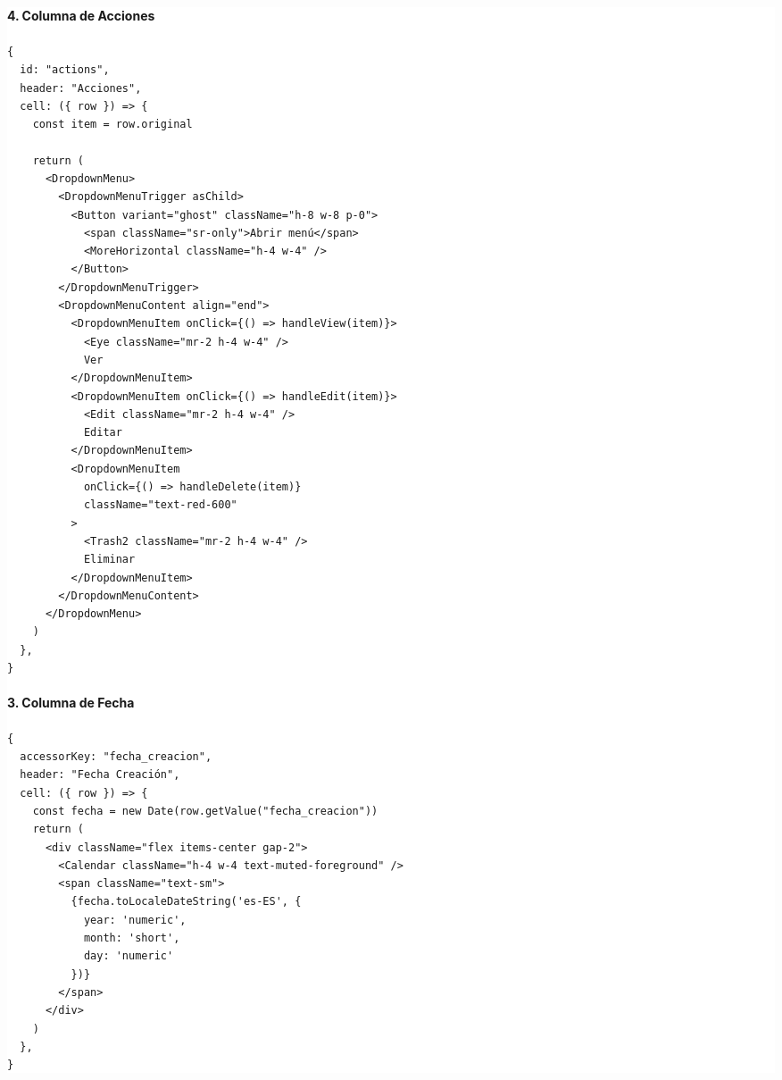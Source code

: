 #### 4. Columna de Acciones
```tsx
{
  id: "actions",
  header: "Acciones",
  cell: ({ row }) => {
    const item = row.original

    return (
      <DropdownMenu>
        <DropdownMenuTrigger asChild>
          <Button variant="ghost" className="h-8 w-8 p-0">
            <span className="sr-only">Abrir menú</span>
            <MoreHorizontal className="h-4 w-4" />
          </Button>
        </DropdownMenuTrigger>
        <DropdownMenuContent align="end">
          <DropdownMenuItem onClick={() => handleView(item)}>
            <Eye className="mr-2 h-4 w-4" />
            Ver
          </DropdownMenuItem>
          <DropdownMenuItem onClick={() => handleEdit(item)}>
            <Edit className="mr-2 h-4 w-4" />
            Editar
          </DropdownMenuItem>
          <DropdownMenuItem 
            onClick={() => handleDelete(item)}
            className="text-red-600"
          >
            <Trash2 className="mr-2 h-4 w-4" />
            Eliminar
          </DropdownMenuItem>
        </DropdownMenuContent>
      </DropdownMenu>
    )
  },
}
```

#### 3. Columna de Fecha
```tsx
{
  accessorKey: "fecha_creacion",
  header: "Fecha Creación",
  cell: ({ row }) => {
    const fecha = new Date(row.getValue("fecha_creacion"))
    return (
      <div className="flex items-center gap-2">
        <Calendar className="h-4 w-4 text-muted-foreground" />
        <span className="text-sm">
          {fecha.toLocaleDateString('es-ES', {
            year: 'numeric',
            month: 'short',
            day: 'numeric'
          })}
        </span>
      </div>
    )
  },
}
```
